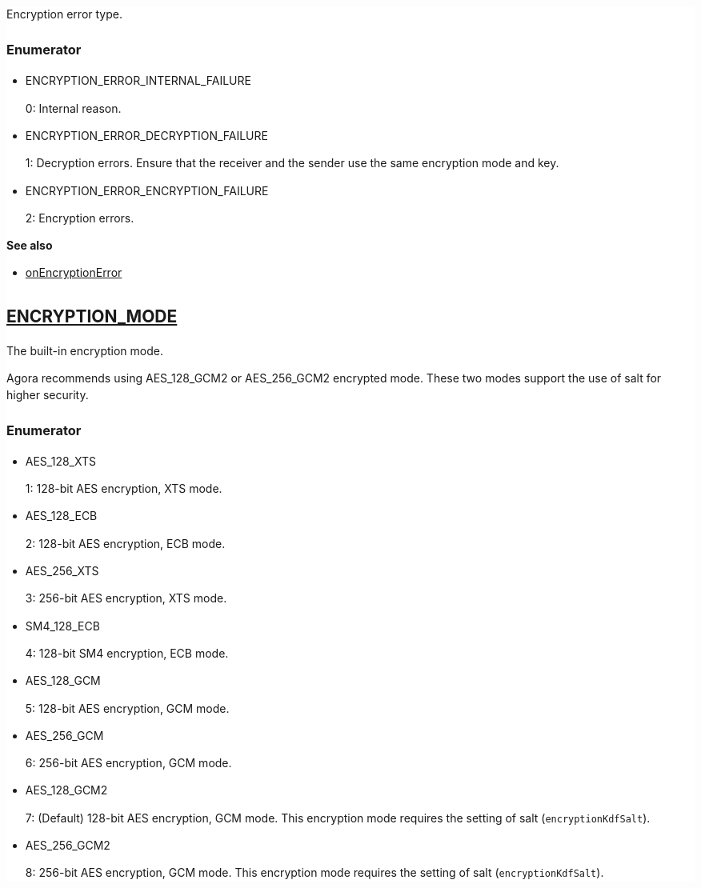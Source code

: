Encryption error type.

### Enumerator

- ENCRYPTION_ERROR_INTERNAL_FAILURE

  0: Internal reason.

- ENCRYPTION_ERROR_DECRYPTION_FAILURE

  1: Decryption errors. Ensure that the receiver and the sender use the same encryption mode and key.

- ENCRYPTION_ERROR_ENCRYPTION_FAILURE

  2: Encryption errors.

**See also**

- [onEncryptionError](../API/class_irtcengineeventhandler.html#callback_onencryptionerror)

## [ENCRYPTION_MODE](rtc_api_data_type.html#enum_encryptionmode)

The built-in encryption mode.

Agora recommends using AES_128_GCM2 or AES_256_GCM2 encrypted mode. These two modes support the use of salt for higher security.

### Enumerator

- AES_128_XTS

  1: 128-bit AES encryption, XTS mode.

- AES_128_ECB

  2: 128-bit AES encryption, ECB mode.

- AES_256_XTS

  3: 256-bit AES encryption, XTS mode.

- SM4_128_ECB

  4: 128-bit SM4 encryption, ECB mode.

- AES_128_GCM

  5: 128-bit AES encryption, GCM mode.

- AES_256_GCM

  6: 256-bit AES encryption, GCM mode.

- AES_128_GCM2

  7: (Default) 128-bit AES encryption, GCM mode. This encryption mode requires the setting of salt (`encryptionKdfSalt`).

- AES_256_GCM2

  8: 256-bit AES encryption, GCM mode. This encryption mode requires the setting of salt (`encryptionKdfSalt`).
